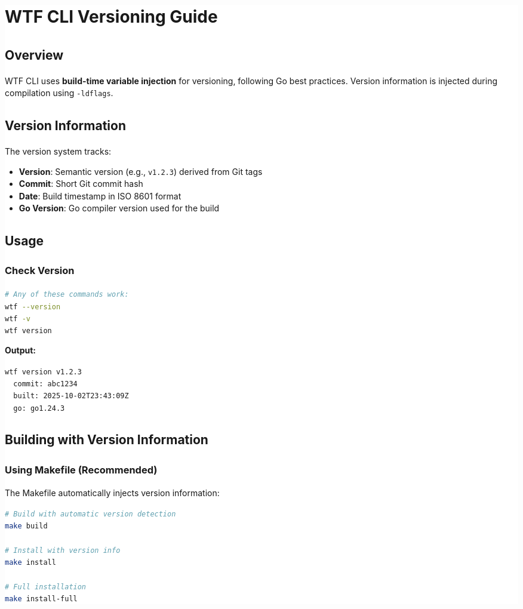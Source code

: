 # WTF CLI Versioning Guide

## Overview

WTF CLI uses **build-time variable injection** for versioning, following Go best practices. Version information is injected during compilation using `-ldflags`.

## Version Information

The version system tracks:
- **Version**: Semantic version (e.g., `v1.2.3`) derived from Git tags
- **Commit**: Short Git commit hash
- **Date**: Build timestamp in ISO 8601 format
- **Go Version**: Go compiler version used for the build

## Usage

### Check Version

```bash
# Any of these commands work:
wtf --version
wtf -v
wtf version
```

**Output:**
```
wtf version v1.2.3
  commit: abc1234
  built: 2025-10-02T23:43:09Z
  go: go1.24.3
```

## Building with Version Information

### Using Makefile (Recommended)

The Makefile automatically injects version information:

```bash
# Build with automatic version detection
make build

# Install with version info
make install

# Full installation
make install-full
```
